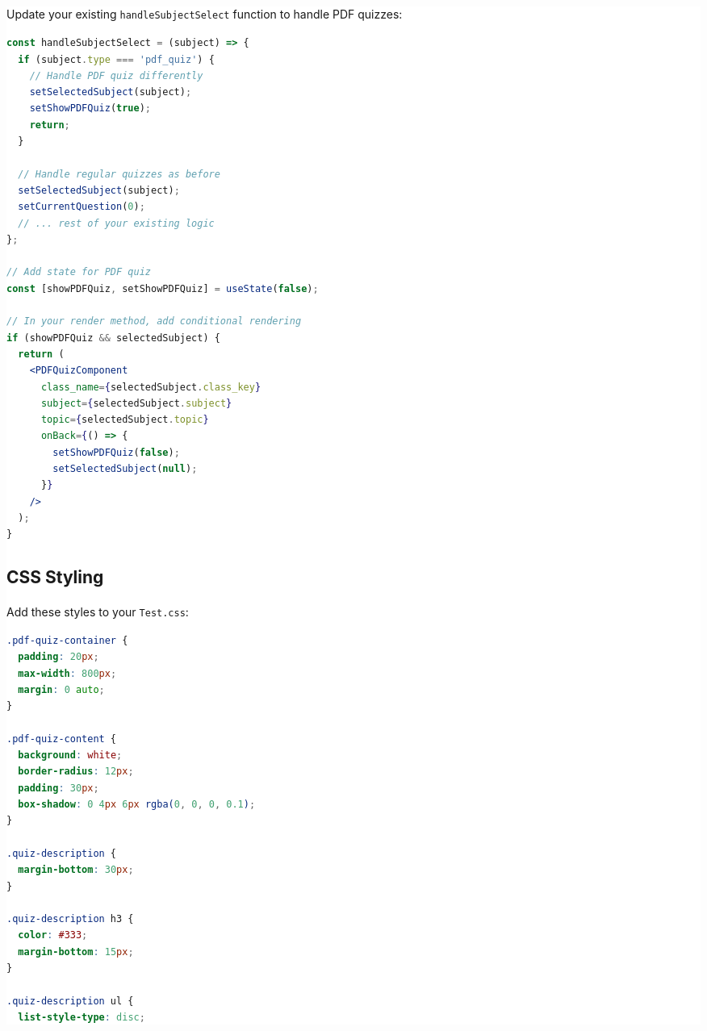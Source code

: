 Update your existing `handleSubjectSelect` function to handle PDF quizzes:

```jsx
const handleSubjectSelect = (subject) => {
  if (subject.type === 'pdf_quiz') {
    // Handle PDF quiz differently
    setSelectedSubject(subject);
    setShowPDFQuiz(true);
    return;
  }
  
  // Handle regular quizzes as before
  setSelectedSubject(subject);
  setCurrentQuestion(0);
  // ... rest of your existing logic
};

// Add state for PDF quiz
const [showPDFQuiz, setShowPDFQuiz] = useState(false);

// In your render method, add conditional rendering
if (showPDFQuiz && selectedSubject) {
  return (
    <PDFQuizComponent
      class_name={selectedSubject.class_key}
      subject={selectedSubject.subject}
      topic={selectedSubject.topic}
      onBack={() => {
        setShowPDFQuiz(false);
        setSelectedSubject(null);
      }}
    />
  );
}
```

## CSS Styling

Add these styles to your `Test.css`:

```css
.pdf-quiz-container {
  padding: 20px;
  max-width: 800px;
  margin: 0 auto;
}

.pdf-quiz-content {
  background: white;
  border-radius: 12px;
  padding: 30px;
  box-shadow: 0 4px 6px rgba(0, 0, 0, 0.1);
}

.quiz-description {
  margin-bottom: 30px;
}

.quiz-description h3 {
  color: #333;
  margin-bottom: 15px;
}

.quiz-description ul {
  list-style-type: disc;
```